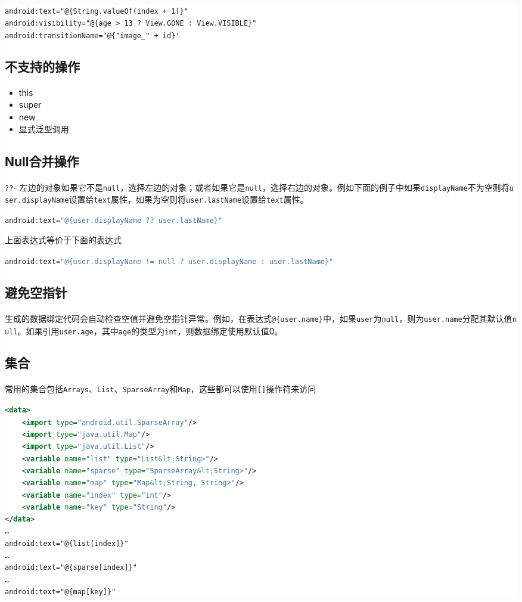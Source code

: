 
```xml
android:text="@{String.valueOf(index + 1)}"
android:visibility="@{age > 13 ? View.GONE : View.VISIBLE}"
android:transitionName='@{"image_" + id}'
```

## 不支持的操作

* this
* super
* new
* 显式泛型调用

## Null合并操作

`??`- 左边的对象如果它不是`null`，选择左边的对象；或者如果它是`null`，选择右边的对象。例如下面的例子中如果`displayName`不为空则将`user.displayName`设置给`text`属性，如果为空则将`user.lastName`设置给`text`属性。

```java
android:text="@{user.displayName ?? user.lastName}"
```
上面表达式等价于下面的表达式

```java
android:text="@{user.displayName != null ? user.displayName : user.lastName}"
```

## 避免空指针

生成的数据绑定代码会自动检查空值并避免空指针异常。例如，在表达式`@{user.name}`中，如果`user`为`null`，则为`user.name`分配其默认值`null`。如果引用`user.age`，其中`age`的类型为`int`，则数据绑定使用默认值0。

## 集合

常用的集合包括`Arrays`、`List`、`SparseArray`和`Map`，这些都可以使用`[]`操作符来访问

```xml
<data>
    <import type="android.util.SparseArray"/>
    <import type="java.util.Map"/>
    <import type="java.util.List"/>
    <variable name="list" type="List&lt;String>"/>
    <variable name="sparse" type="SparseArray&lt;String>"/>
    <variable name="map" type="Map&lt;String, String>"/>
    <variable name="index" type="int"/>
    <variable name="key" type="String"/>
</data>
…
android:text="@{list[index]}"
…
android:text="@{sparse[index]}"
…
android:text="@{map[key]}"

```

